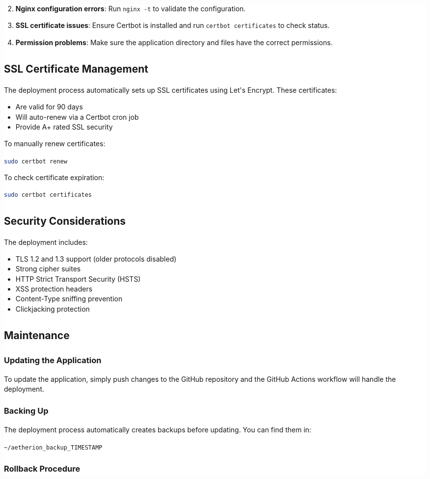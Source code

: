 2. **Nginx configuration errors**: Run `nginx -t` to validate the configuration.

3. **SSL certificate issues**: Ensure Certbot is installed and run `certbot certificates` to check status.

4. **Permission problems**: Make sure the application directory and files have the correct permissions.

## SSL Certificate Management

The deployment process automatically sets up SSL certificates using Let's Encrypt. These certificates:

- Are valid for 90 days
- Will auto-renew via a Certbot cron job
- Provide A+ rated SSL security

To manually renew certificates:

```bash
sudo certbot renew
```

To check certificate expiration:

```bash
sudo certbot certificates
```

## Security Considerations

The deployment includes:

- TLS 1.2 and 1.3 support (older protocols disabled)
- Strong cipher suites
- HTTP Strict Transport Security (HSTS)
- XSS protection headers
- Content-Type sniffing prevention
- Clickjacking protection

## Maintenance

### Updating the Application

To update the application, simply push changes to the GitHub repository and the GitHub Actions workflow will handle the deployment.

### Backing Up

The deployment process automatically creates backups before updating. You can find them in:

```plaintext
~/aetherion_backup_TIMESTAMP
```

### Rollback Procedure
